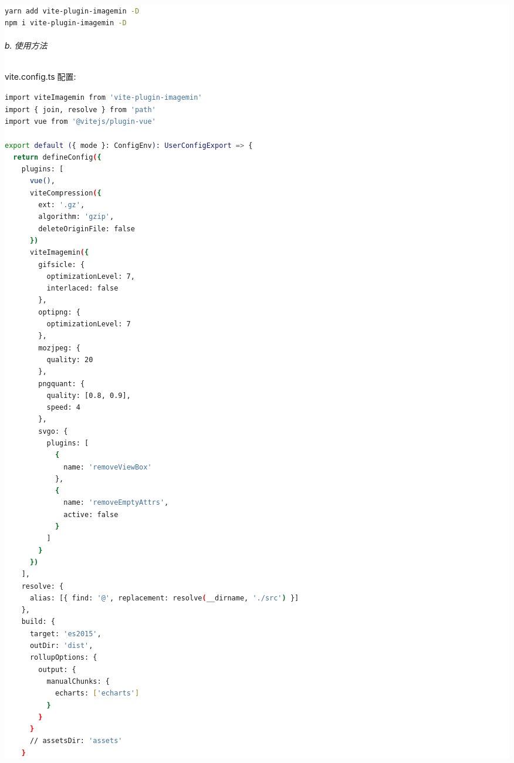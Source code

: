 ```bash
yarn add vite-plugin-imagemin -D
npm i vite-plugin-imagemin -D
```
###### b. 使用方法
vite.config.ts 配置:

```bash
import viteImagemin from 'vite-plugin-imagemin'
import { join, resolve } from 'path'
import vue from '@vitejs/plugin-vue'

export default ({ mode }: ConfigEnv): UserConfigExport => {
  return defineConfig({
    plugins: [
      vue(),
      viteCompression({
        ext: '.gz',
        algorithm: 'gzip',
        deleteOriginFile: false
      })
      viteImagemin({
        gifsicle: {
          optimizationLevel: 7,
          interlaced: false
        },
        optipng: {
          optimizationLevel: 7
        },
        mozjpeg: {
          quality: 20
        },
        pngquant: {
          quality: [0.8, 0.9],
          speed: 4
        },
        svgo: {
          plugins: [
            {
              name: 'removeViewBox'
            },
            {
              name: 'removeEmptyAttrs',
              active: false
            }
          ]
        }
      })
    ],
    resolve: {
      alias: [{ find: '@', replacement: resolve(__dirname, './src') }]
    },
    build: {
      target: 'es2015',
      outDir: 'dist',
      rollupOptions: {
        output: {
          manualChunks: {
            echarts: ['echarts']
          }
        }
      }
      // assetsDir: 'assets'
    }
```